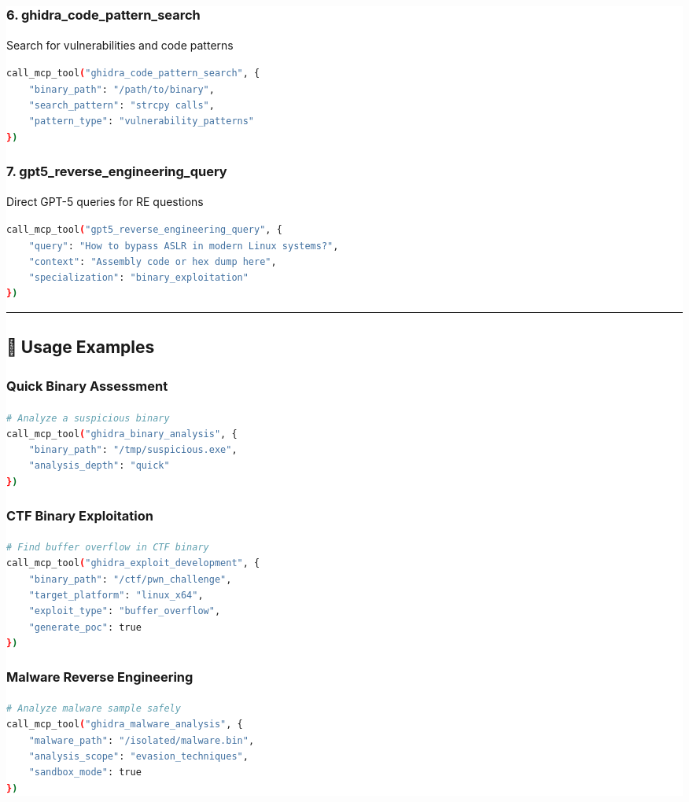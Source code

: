 ### **6. ghidra_code_pattern_search**
Search for vulnerabilities and code patterns
```bash
call_mcp_tool("ghidra_code_pattern_search", {
    "binary_path": "/path/to/binary",
    "search_pattern": "strcpy calls",
    "pattern_type": "vulnerability_patterns"
})
```

### **7. gpt5_reverse_engineering_query**
Direct GPT-5 queries for RE questions
```bash
call_mcp_tool("gpt5_reverse_engineering_query", {
    "query": "How to bypass ASLR in modern Linux systems?",
    "context": "Assembly code or hex dump here",
    "specialization": "binary_exploitation"
})
```

---

## 🎯 **Usage Examples**

### **Quick Binary Assessment**
```bash
# Analyze a suspicious binary
call_mcp_tool("ghidra_binary_analysis", {
    "binary_path": "/tmp/suspicious.exe",
    "analysis_depth": "quick"
})
```

### **CTF Binary Exploitation**  
```bash
# Find buffer overflow in CTF binary
call_mcp_tool("ghidra_exploit_development", {
    "binary_path": "/ctf/pwn_challenge",
    "target_platform": "linux_x64",
    "exploit_type": "buffer_overflow",
    "generate_poc": true
})
```

### **Malware Reverse Engineering**
```bash
# Analyze malware sample safely
call_mcp_tool("ghidra_malware_analysis", {
    "malware_path": "/isolated/malware.bin", 
    "analysis_scope": "evasion_techniques",
    "sandbox_mode": true
})
```
